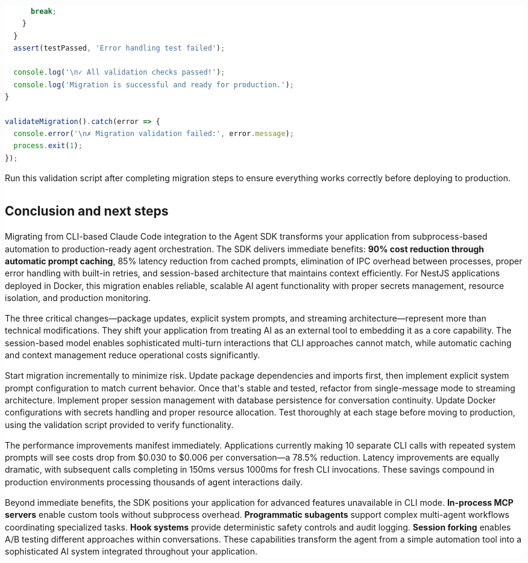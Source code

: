 ```typescript
      break;
    }
  }
  assert(testPassed, 'Error handling test failed');

  console.log('\n✓ All validation checks passed!');
  console.log('Migration is successful and ready for production.');
}

validateMigration().catch(error => {
  console.error('\n✗ Migration validation failed:', error.message);
  process.exit(1);
});
```

Run this validation script after completing migration steps to ensure everything works correctly before deploying to production.

## Conclusion and next steps

Migrating from CLI-based Claude Code integration to the Agent SDK transforms your application from subprocess-based automation to production-ready agent orchestration. The SDK delivers immediate benefits: **90% cost reduction through automatic prompt caching**, 85% latency reduction from cached prompts, elimination of IPC overhead between processes, proper error handling with built-in retries, and session-based architecture that maintains context efficiently. For NestJS applications deployed in Docker, this migration enables reliable, scalable AI agent functionality with proper secrets management, resource isolation, and production monitoring.

The three critical changes—package updates, explicit system prompts, and streaming architecture—represent more than technical modifications. They shift your application from treating AI as an external tool to embedding it as a core capability. The session-based model enables sophisticated multi-turn interactions that CLI approaches cannot match, while automatic caching and context management reduce operational costs significantly.

Start migration incrementally to minimize risk. Update package dependencies and imports first, then implement explicit system prompt configuration to match current behavior. Once that's stable and tested, refactor from single-message mode to streaming architecture. Implement proper session management with database persistence for conversation continuity. Update Docker configurations with secrets handling and proper resource allocation. Test thoroughly at each stage before moving to production, using the validation script provided to verify functionality.

The performance improvements manifest immediately. Applications currently making 10 separate CLI calls with repeated system prompts will see costs drop from $0.030 to $0.006 per conversation—a 78.5% reduction. Latency improvements are equally dramatic, with subsequent calls completing in 150ms versus 1000ms for fresh CLI invocations. These savings compound in production environments processing thousands of agent interactions daily.

Beyond immediate benefits, the SDK positions your application for advanced features unavailable in CLI mode. **In-process MCP servers** enable custom tools without subprocess overhead. **Programmatic subagents** support complex multi-agent workflows coordinating specialized tasks. **Hook systems** provide deterministic safety controls and audit logging. **Session forking** enables A/B testing different approaches within conversations. These capabilities transform the agent from a simple automation tool into a sophisticated AI system integrated throughout your application.
